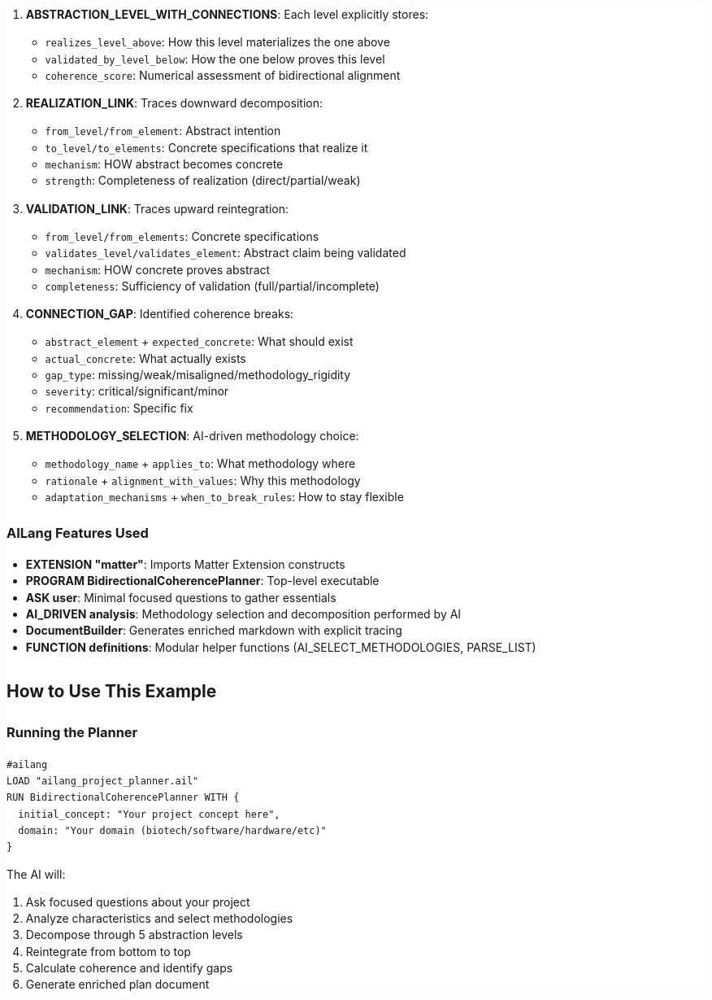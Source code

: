 1. **ABSTRACTION_LEVEL_WITH_CONNECTIONS**: Each level explicitly stores:
   - `realizes_level_above`: How this level materializes the one above
   - `validated_by_level_below`: How the one below proves this level
   - `coherence_score`: Numerical assessment of bidirectional alignment

2. **REALIZATION_LINK**: Traces downward decomposition:
   - `from_level/from_element`: Abstract intention
   - `to_level/to_elements`: Concrete specifications that realize it
   - `mechanism`: HOW abstract becomes concrete
   - `strength`: Completeness of realization (direct/partial/weak)

3. **VALIDATION_LINK**: Traces upward reintegration:
   - `from_level/from_elements`: Concrete specifications
   - `validates_level/validates_element`: Abstract claim being validated
   - `mechanism`: HOW concrete proves abstract
   - `completeness`: Sufficiency of validation (full/partial/incomplete)

4. **CONNECTION_GAP**: Identified coherence breaks:
   - `abstract_element` + `expected_concrete`: What should exist
   - `actual_concrete`: What actually exists
   - `gap_type`: missing/weak/misaligned/methodology_rigidity
   - `severity`: critical/significant/minor
   - `recommendation`: Specific fix

5. **METHODOLOGY_SELECTION**: AI-driven methodology choice:
   - `methodology_name` + `applies_to`: What methodology where
   - `rationale` + `alignment_with_values`: Why this methodology
   - `adaptation_mechanisms` + `when_to_break_rules`: How to stay flexible

### AILang Features Used

- **EXTENSION "matter"**: Imports Matter Extension constructs
- **PROGRAM BidirectionalCoherencePlanner**: Top-level executable
- **ASK user**: Minimal focused questions to gather essentials
- **AI_DRIVEN analysis**: Methodology selection and decomposition performed by AI
- **DocumentBuilder**: Generates enriched markdown with explicit tracing
- **FUNCTION definitions**: Modular helper functions (AI_SELECT_METHODOLOGIES, PARSE_LIST)

## How to Use This Example

### Running the Planner

```ailang
#ailang
LOAD "ailang_project_planner.ail"
RUN BidirectionalCoherencePlanner WITH {
  initial_concept: "Your project concept here",
  domain: "Your domain (biotech/software/hardware/etc)"
}
```

The AI will:
1. Ask focused questions about your project
2. Analyze characteristics and select methodologies
3. Decompose through 5 abstraction levels
4. Reintegrate from bottom to top
5. Calculate coherence and identify gaps
6. Generate enriched plan document
